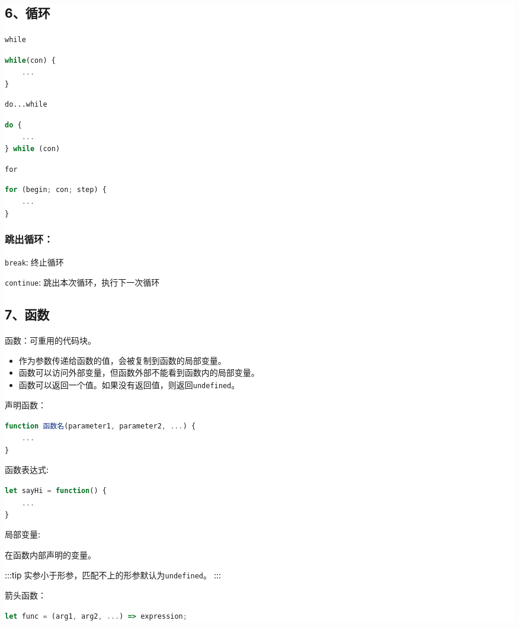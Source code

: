 ## 6、循环

`while`

```javascript
while(con) {
    ...
}
```

`do...while`

```javascript
do {
    ...
} while (con)
```

`for`

```javascript
for (begin; con; step) {
    ...
}
```

### 跳出循环：

`break`: 终止循环

`continue`: 跳出本次循环，执行下一次循环

## 7、函数

函数：可重用的代码块。

- 作为参数传递给函数的值，会被复制到函数的局部变量。
- 函数可以访问外部变量，但函数外部不能看到函数内的局部变量。
- 函数可以返回一个值。如果没有返回值，则返回`undefined`。

声明函数：

```javascript
function 函数名(parameter1, parameter2, ...) {
    ...
}
```

函数表达式:

```javascript
let sayHi = function() {
    ...
}
```

局部变量:

在函数内部声明的变量。

:::tip
实参小于形参，匹配不上的形参默认为`undefined`。
:::

箭头函数：

```javascript
let func = (arg1, arg2, ...) => expression;
```
